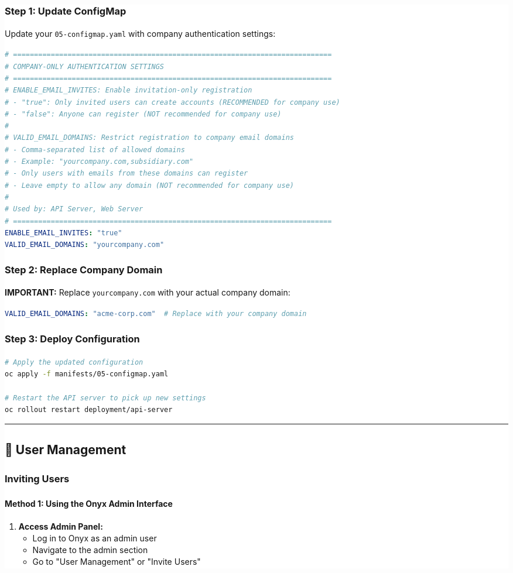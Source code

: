 ### Step 1: Update ConfigMap

Update your `05-configmap.yaml` with company authentication settings:

```yaml
# ============================================================================
# COMPANY-ONLY AUTHENTICATION SETTINGS
# ============================================================================
# ENABLE_EMAIL_INVITES: Enable invitation-only registration
# - "true": Only invited users can create accounts (RECOMMENDED for company use)
# - "false": Anyone can register (NOT recommended for company use)
# 
# VALID_EMAIL_DOMAINS: Restrict registration to company email domains
# - Comma-separated list of allowed domains
# - Example: "yourcompany.com,subsidiary.com"
# - Only users with emails from these domains can register
# - Leave empty to allow any domain (NOT recommended for company use)
# 
# Used by: API Server, Web Server
# ============================================================================
ENABLE_EMAIL_INVITES: "true"
VALID_EMAIL_DOMAINS: "yourcompany.com"
```

### Step 2: Replace Company Domain

**IMPORTANT:** Replace `yourcompany.com` with your actual company domain:

```yaml
VALID_EMAIL_DOMAINS: "acme-corp.com"  # Replace with your company domain
```

### Step 3: Deploy Configuration

```bash
# Apply the updated configuration
oc apply -f manifests/05-configmap.yaml

# Restart the API server to pick up new settings
oc rollout restart deployment/api-server
```

---

## 👥 User Management

### Inviting Users

#### Method 1: Using the Onyx Admin Interface

1. **Access Admin Panel:**
   - Log in to Onyx as an admin user
   - Navigate to the admin section
   - Go to "User Management" or "Invite Users"
